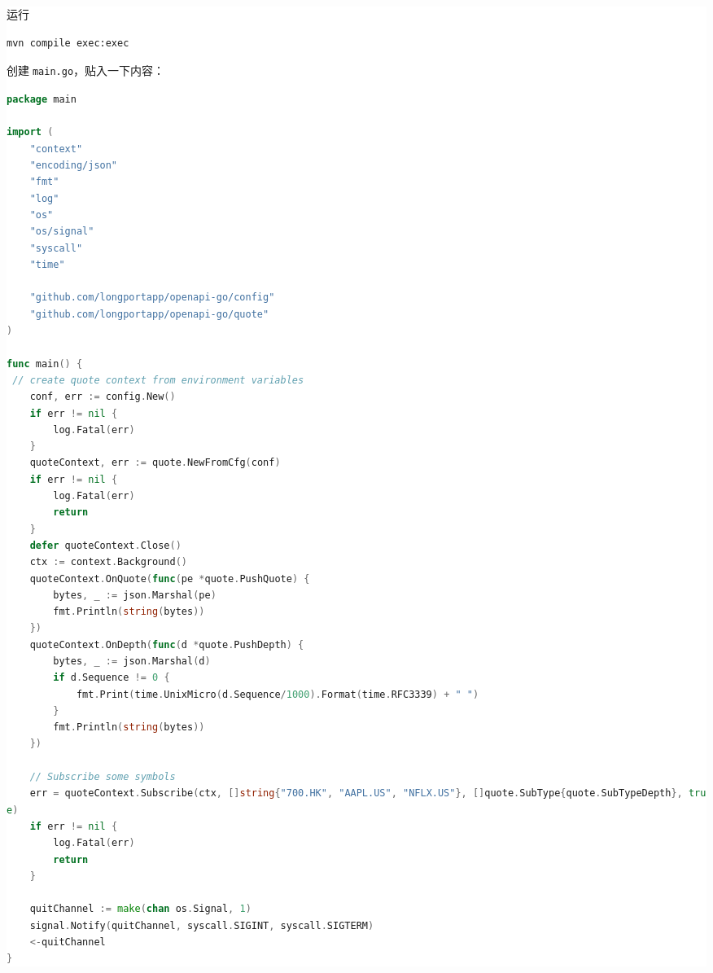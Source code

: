 运行

```bash
mvn compile exec:exec
```

  </TabItem>

  <TabItem value="go" label="Go">

创建 `main.go`，贴入一下内容：

```go
package main

import (
    "context"
    "encoding/json"
    "fmt"
    "log"
    "os"
    "os/signal"
    "syscall"
    "time"

    "github.com/longportapp/openapi-go/config"
    "github.com/longportapp/openapi-go/quote"
)

func main() {
 // create quote context from environment variables
    conf, err := config.New()
    if err != nil {
        log.Fatal(err)
    }
    quoteContext, err := quote.NewFromCfg(conf)
    if err != nil {
        log.Fatal(err)
        return
    }
    defer quoteContext.Close()
    ctx := context.Background()
    quoteContext.OnQuote(func(pe *quote.PushQuote) {
        bytes, _ := json.Marshal(pe)
        fmt.Println(string(bytes))
    })
    quoteContext.OnDepth(func(d *quote.PushDepth) {
        bytes, _ := json.Marshal(d)
        if d.Sequence != 0 {
            fmt.Print(time.UnixMicro(d.Sequence/1000).Format(time.RFC3339) + " ")
        }
        fmt.Println(string(bytes))
    })

    // Subscribe some symbols
    err = quoteContext.Subscribe(ctx, []string{"700.HK", "AAPL.US", "NFLX.US"}, []quote.SubType{quote.SubTypeDepth}, true)
    if err != nil {
        log.Fatal(err)
        return
    }

    quitChannel := make(chan os.Signal, 1)
    signal.Notify(quitChannel, syscall.SIGINT, syscall.SIGTERM)
    <-quitChannel
}
```